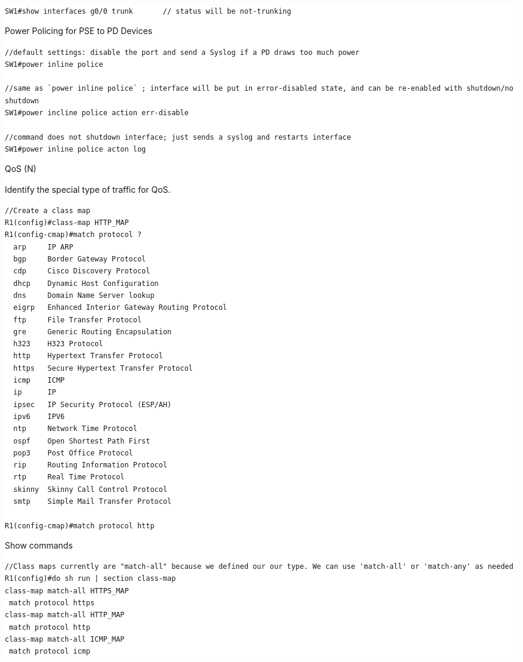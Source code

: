 ```
SW1#show interfaces g0/0 trunk       // status will be not-trunking
```

Power Policing for PSE to PD Devices
```
//default settings: disable the port and send a Syslog if a PD draws too much power
SW1#power inline police

//same as `power inline police` ; interface will be put in error-disabled state, and can be re-enabled with shutdown/no shutdown
SW1#power incline police action err-disable

//command does not shutdown interface; just sends a syslog and restarts interface 
SW1#power inline police acton log 
```

QoS (N)

Identify the special type of traffic for QoS.
```
//Create a class map 
R1(config)#class-map HTTP_MAP
R1(config-cmap)#match protocol ?
  arp     IP ARP
  bgp     Border Gateway Protocol
  cdp     Cisco Discovery Protocol
  dhcp    Dynamic Host Configuration
  dns     Domain Name Server lookup
  eigrp   Enhanced Interior Gateway Routing Protocol
  ftp     File Transfer Protocol
  gre     Generic Routing Encapsulation
  h323    H323 Protocol
  http    Hypertext Transfer Protocol
  https   Secure Hypertext Transfer Protocol
  icmp    ICMP
  ip      IP
  ipsec   IP Security Protocol (ESP/AH)
  ipv6    IPV6
  ntp     Network Time Protocol
  ospf    Open Shortest Path First
  pop3    Post Office Protocol
  rip     Routing Information Protocol
  rtp     Real Time Protocol
  skinny  Skinny Call Control Protocol
  smtp    Simple Mail Transfer Protocol

R1(config-cmap)#match protocol http
```

Show commands 
``` 
//Class maps currently are "match-all" because we defined our our type. We can use 'match-all' or 'match-any' as needed
R1(config)#do sh run | section class-map
class-map match-all HTTPS_MAP
 match protocol https
class-map match-all HTTP_MAP
 match protocol http
class-map match-all ICMP_MAP
 match protocol icmp
```
